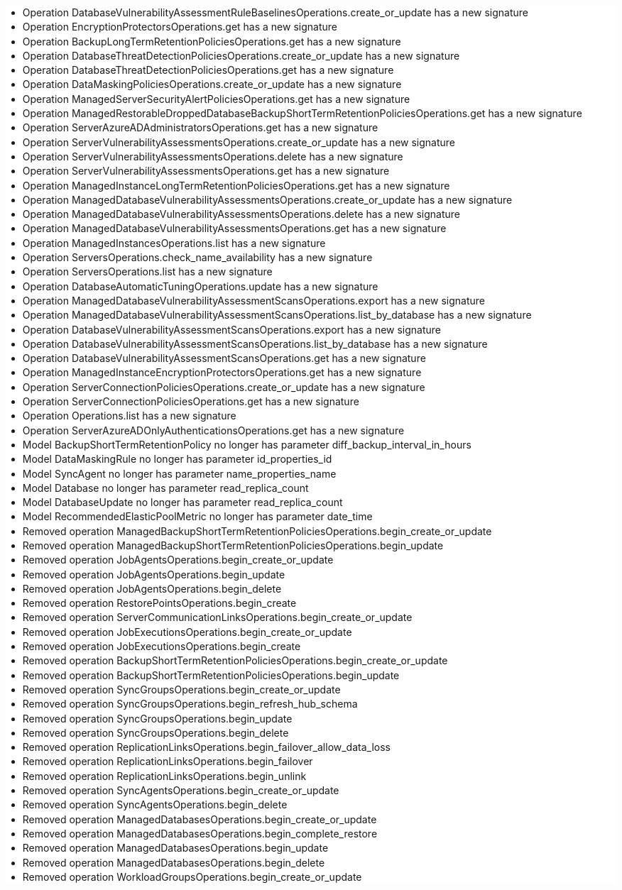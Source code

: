   - Operation DatabaseVulnerabilityAssessmentRuleBaselinesOperations.create_or_update has a new signature
  - Operation EncryptionProtectorsOperations.get has a new signature
  - Operation BackupLongTermRetentionPoliciesOperations.get has a new signature
  - Operation DatabaseThreatDetectionPoliciesOperations.create_or_update has a new signature
  - Operation DatabaseThreatDetectionPoliciesOperations.get has a new signature
  - Operation DataMaskingPoliciesOperations.create_or_update has a new signature
  - Operation ManagedServerSecurityAlertPoliciesOperations.get has a new signature
  - Operation ManagedRestorableDroppedDatabaseBackupShortTermRetentionPoliciesOperations.get has a new signature
  - Operation ServerAzureADAdministratorsOperations.get has a new signature
  - Operation ServerVulnerabilityAssessmentsOperations.create_or_update has a new signature
  - Operation ServerVulnerabilityAssessmentsOperations.delete has a new signature
  - Operation ServerVulnerabilityAssessmentsOperations.get has a new signature
  - Operation ManagedInstanceLongTermRetentionPoliciesOperations.get has a new signature
  - Operation ManagedDatabaseVulnerabilityAssessmentsOperations.create_or_update has a new signature
  - Operation ManagedDatabaseVulnerabilityAssessmentsOperations.delete has a new signature
  - Operation ManagedDatabaseVulnerabilityAssessmentsOperations.get has a new signature
  - Operation ManagedInstancesOperations.list has a new signature
  - Operation ServersOperations.check_name_availability has a new signature
  - Operation ServersOperations.list has a new signature
  - Operation DatabaseAutomaticTuningOperations.update has a new signature
  - Operation ManagedDatabaseVulnerabilityAssessmentScansOperations.export has a new signature
  - Operation ManagedDatabaseVulnerabilityAssessmentScansOperations.list_by_database has a new signature
  - Operation DatabaseVulnerabilityAssessmentScansOperations.export has a new signature
  - Operation DatabaseVulnerabilityAssessmentScansOperations.list_by_database has a new signature
  - Operation DatabaseVulnerabilityAssessmentScansOperations.get has a new signature
  - Operation ManagedInstanceEncryptionProtectorsOperations.get has a new signature
  - Operation ServerConnectionPoliciesOperations.create_or_update has a new signature
  - Operation ServerConnectionPoliciesOperations.get has a new signature
  - Operation Operations.list has a new signature
  - Operation ServerAzureADOnlyAuthenticationsOperations.get has a new signature
  - Model BackupShortTermRetentionPolicy no longer has parameter diff_backup_interval_in_hours
  - Model DataMaskingRule no longer has parameter id_properties_id
  - Model SyncAgent no longer has parameter name_properties_name
  - Model Database no longer has parameter read_replica_count
  - Model DatabaseUpdate no longer has parameter read_replica_count
  - Model RecommendedElasticPoolMetric no longer has parameter date_time
  - Removed operation ManagedBackupShortTermRetentionPoliciesOperations.begin_create_or_update
  - Removed operation ManagedBackupShortTermRetentionPoliciesOperations.begin_update
  - Removed operation JobAgentsOperations.begin_create_or_update
  - Removed operation JobAgentsOperations.begin_update
  - Removed operation JobAgentsOperations.begin_delete
  - Removed operation RestorePointsOperations.begin_create
  - Removed operation ServerCommunicationLinksOperations.begin_create_or_update
  - Removed operation JobExecutionsOperations.begin_create_or_update
  - Removed operation JobExecutionsOperations.begin_create
  - Removed operation BackupShortTermRetentionPoliciesOperations.begin_create_or_update
  - Removed operation BackupShortTermRetentionPoliciesOperations.begin_update
  - Removed operation SyncGroupsOperations.begin_create_or_update
  - Removed operation SyncGroupsOperations.begin_refresh_hub_schema
  - Removed operation SyncGroupsOperations.begin_update
  - Removed operation SyncGroupsOperations.begin_delete
  - Removed operation ReplicationLinksOperations.begin_failover_allow_data_loss
  - Removed operation ReplicationLinksOperations.begin_failover
  - Removed operation ReplicationLinksOperations.begin_unlink
  - Removed operation SyncAgentsOperations.begin_create_or_update
  - Removed operation SyncAgentsOperations.begin_delete
  - Removed operation ManagedDatabasesOperations.begin_create_or_update
  - Removed operation ManagedDatabasesOperations.begin_complete_restore
  - Removed operation ManagedDatabasesOperations.begin_update
  - Removed operation ManagedDatabasesOperations.begin_delete
  - Removed operation WorkloadGroupsOperations.begin_create_or_update